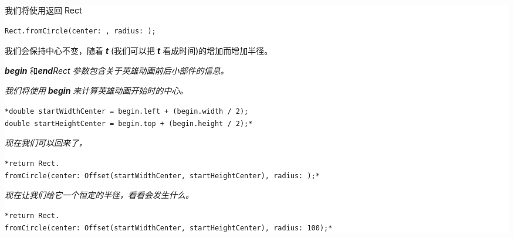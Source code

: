 我们将使用返回 Rect

```
Rect.fromCircle(center: , radius: );
```

我们会保持中心不变，随着 ***t*** (我们可以把 ***t*** 看成时间)的增加而增加半径。

***begin*** 和***end****Rect 参数包含关于英雄动画前后小部件的信息。*

*我们将使用 ***begin*** 来计算英雄动画开始时的中心。*

```
*double startWidthCenter = begin.left + (begin.width / 2);
double startHeightCenter = begin.top + (begin.height / 2);*
```

*现在我们可以回来了，*

```
*return Rect.
fromCircle(center: Offset(startWidthCenter, startHeightCenter), radius: );*
```

*现在让我们给它一个恒定的半径，看看会发生什么。*

```
*return Rect.
fromCircle(center: Offset(startWidthCenter, startHeightCenter), radius: 100);*
```
